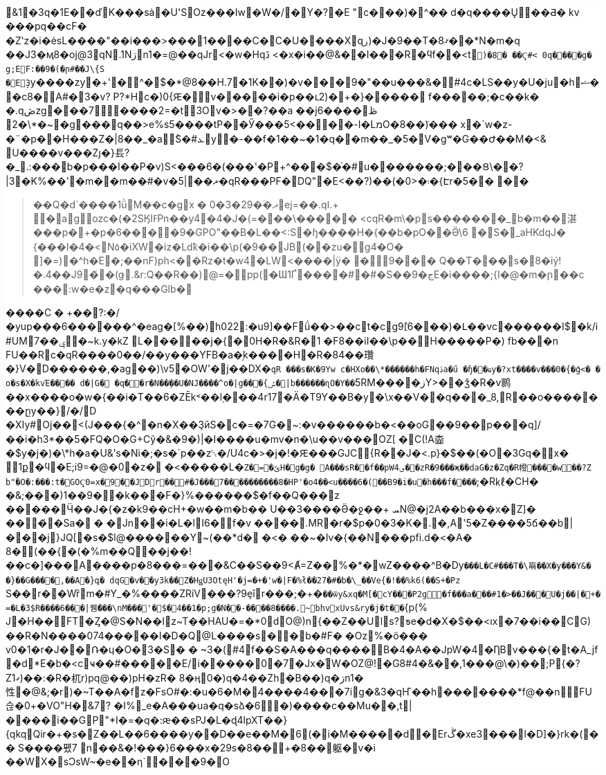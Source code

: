  &1�3q�1E��ďK���sȧ�U'SOz���Iw�W�/�Y�?�E "c���)�^��  d�q����Ų��Ƌ�
kv ���pq��cF�
�Zʽz�i�ėsL����"��i���>���1����C�C�U����Xqڔ)�J�9��T�ޤ8��\*N�m�q
��J3�ӎ8�oj@3qN.1Nڗn1�=@��qJr<�w�Hqڐ
<�x�i��@&��I���R�ϥ f��<t`)�8� 
��Ҁ#<
0q����g� g;EF:��9�(�ր#��J\{S�EҘ`y����zy�+'�^�$�\*@8��H.7�1K��)�v���9�"��u���&�#4c�LS��y�U�ju�hޝ��c8�A#�3�v?
P?\*Hc�)0{Ԙ�v�����i�p��ւ2)�+�}�����֌
 f�����;�с��k � �.qڞzg��� 7󠡧����2=�t3Ov�>��?��a ��j6�ڟ��� \�2\*�~�g���q��>e%s5����tP��Ӳ���5<����-I�LמO� 8��݇)��� х�`w�z-�¨�p��H���Z�|8��\_�aܑS�#ܥy�-��f�1��~�1�q�𧇬�m��\_�5�V�gʷ�G��Ժ��M�<&
U����v���Zյ�}⻒?�\_.:���b�p���I��P�v)S<���6�(���'�P+^���$�֨�#u�������;���Ց\��?
|3�K%��'�m��m��#�v�5|��ޜ�qR���PF�DQ"�E<��?)��(�0>�܃�{Էr�5��
��
>��Q�d`����1ǜM��c�gx �
0�ދ�ؐ�29�3ej=��.qߊ.+
�agozc�(�2SӃIߓPn��y4�4�J�(=���\����� <c qR�m\�p s�������\_b�m�� 湛� ��p�+�p�6����9�GPO"��B�L��< :S�ɧ����H�{��b�pO��Ӛ\6 �S�\_aHKdqJ�
{���I�4�<N٥�iXW�iz�Ldҟ�i��\p(�9��JB(��zu�g4�O� ]�=)�^h�E �;��nF)ph<��Rz�t�w4�LW<����|ӱ� �9���
Q��T��� s�8�iý!�.4��J9�҅�(ǥ.&r:Q��R��)@=�pp(�Ɯ1Ґ����#�#�S��9�ڃE�i� ���;{Ӏ�@�m�ր��c ���:w�e�z�q���Glb�
 
 ����C
�
+��?:�/�yup���6����� �^�eag�[%��)h022:�u9]��Fǘ��>��ct�cg9݁[6���)�Լ� �vc������I$�k/i#UMݷ��7�~k.y�kZ
L�����j�{�0H�R�&R�1 
�F8��iI��\p��H�����P�)
fb���n
FU��Rc�qR����0��/��y���YFB�a�֣k����H�R�84��瓚�}V�D������,�ag��)\v5�OW'�j��DX�`qR ���s�K�9Yw c�HXo��\*������h�FNqڎa�ű �ɧ��ҩy�?xt����v���0�{�ģ<� �o�s�X�kv֬E����
d�|G�՘ �q� �r�N��ܹ��U�NJ����^o�|g���{ݜ�|b��� ���ɳO�Y��`5RM����زY>��ǯ�R�v鹮��x����o�w�{��i�T��6� ZĒk˂��ܱl���4r17�Ӓ�T9Y��B�y�\x��V��q���\_8,R��o�������ըy��}/�/D �XIy#Oj�� <(J���{�^�n�X��ҘйS�c�=�7G�~:�v������b�<��oG��9��՘p���q]/��i�h3\*��5�FQ�O�G+Cў�&�9�)|�I����u�mv�n�\u��v���OZ[ �C(!A楍�$y�j�)�\*h�a�U&'s�Ni�;�s�`p��z␛�/U4c�>� j�!�Ԙ���GJC{R��J �<.p}�$��(�O�3Gq�x�
\1ք �ϥ�E;i9=�@�0�z�
�<�����L�`Z�=�ێH�g� g� A���sR��f��pW4؈��zR�9���җ�۠�daG�z �Zq�R㡠����ԝ��?Zb"ۚ �O�:���:t�GOҀ0=x�9��JDr��#�J���7����������8�HP '�o4 ��<u����6�(��B9�i�u�h���f����` ;�R㎘�CH� �&;���)1��9�� k���F�}%������$�f��Q���z
�����Ӵ��J�{�z�k9��cH+�w��m�b��
U��3����Ӛ�ջ��+
ܚN@�j2A� �b���x�Z]� ���҆�Sa�
� �Jn��i�L�lI6�f�v ����.MR�r�$p�0�3�K�.�,A'5�Z����5ճ��b|���j}JQ[�s�$l@������Y~(��\*d�
�<�
��~�Iv�{��N���pfi.d�<�A� 8��ٕ(��{�(�%m��Q��j��!��c�]���A޼����p� 8���=���&C��S��9<Ⱥ=Z��%�\*�wZ����^B�D y`���L�C#���T�\朚��X�y���Y&��}��G����,��A�}գ�  dqG�v��y3k��Z�HǥU3OtęH'�j=�+�'w�|F�%ł��27�#�b�\_��Ve{�!��%k6(��S+�Pz`S��r��Wȑm�#Y\_�%����ZRiV���?9ȩǐr���;�+�`��ѿy&xq�M[�cY���P2g�f���a���# 1�>��J���U�j��|�+�=�L�3$R����6���|퀨ަ���\nM���'�$�4��1�p;g�N��-����8����.~bhvxUvs&ry�j�t��`{p(%  J�H��FT�Ȥ�@S�N��Iz~T��HAU�=�\*0dO@)n{��Z��Uls? ƽe�d�X�$��<וx�7��i��CG)��R�N����0ا�����74�D�Q@L����s��b�#F� �Oz%�ö���
v0�1�r�J��Ռ�ɥ�O� 3�S�
�
~3�(#4f��S�A���q��� �B�4�A��JpW�4�ȠBv���{�t�A\_j f �d\*E�b�<c ҹ��#�����E/i�����0�7�Jx�֜W�OZ@!�G8#4�&��,1���@\�)��;P{�?Z1ގ)��:�R�杌r)pq@��)pH�zR�
8�ӊ0�)q�4� �Zh� B��)q�ڗn1�性�@&;�r)�~T��A� fz�FsO#�:�u�6�M�4�� ��4���7ig�&3�qҤ��h� ������\*f@��nFU슪 �0+�VO"H�&7?
�I%\_e�A���ua�q�sձ�6�)����c��Mu��,t|����i��GP"\*I�=�q�:ԙ��sPJ�L�ɖ4lpXT��}{qkqQir�+�s�Z��L��6����y��D��e��M�6(�׾i�M�����d�Erڴ�xe3���l�D]�}rk�(��
S����퍴7 n��&�!���}6���x�29s�8��+�8��躯�v�i
��WX�sϽsW~ �e��ƞ`���9�O